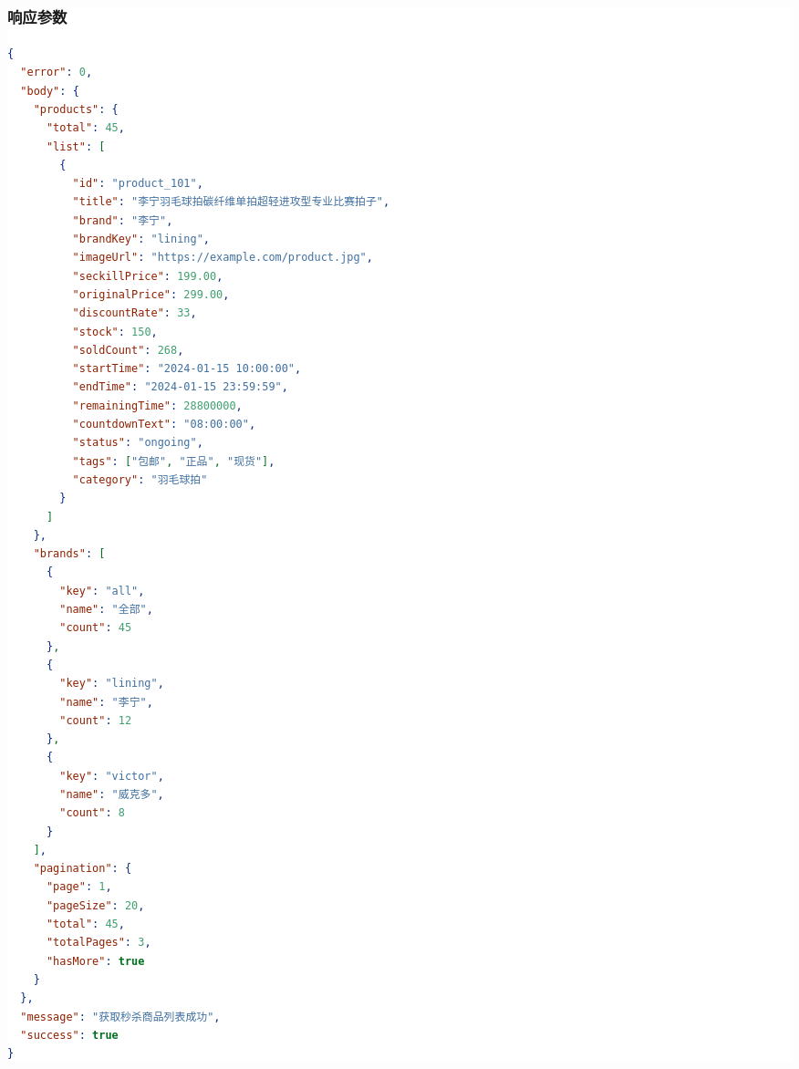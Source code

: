 ### 响应参数
```json
{
  "error": 0,
  "body": {
    "products": {
      "total": 45,
      "list": [
        {
          "id": "product_101",
          "title": "李宁羽毛球拍碳纤维单拍超轻进攻型专业比赛拍子",
          "brand": "李宁",
          "brandKey": "lining",
          "imageUrl": "https://example.com/product.jpg",
          "seckillPrice": 199.00,
          "originalPrice": 299.00,
          "discountRate": 33,
          "stock": 150,
          "soldCount": 268,
          "startTime": "2024-01-15 10:00:00",
          "endTime": "2024-01-15 23:59:59",
          "remainingTime": 28800000,
          "countdownText": "08:00:00",
          "status": "ongoing",
          "tags": ["包邮", "正品", "现货"],
          "category": "羽毛球拍"
        }
      ]
    },
    "brands": [
      {
        "key": "all",
        "name": "全部",
        "count": 45
      },
      {
        "key": "lining",
        "name": "李宁",
        "count": 12
      },
      {
        "key": "victor",
        "name": "威克多", 
        "count": 8
      }
    ],
    "pagination": {
      "page": 1,
      "pageSize": 20,
      "total": 45,
      "totalPages": 3,
      "hasMore": true
    }
  },
  "message": "获取秒杀商品列表成功",
  "success": true
}
```
